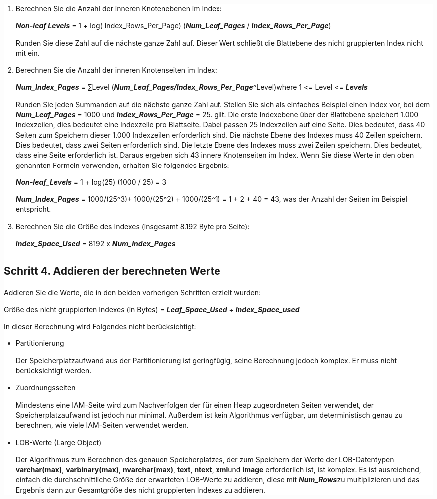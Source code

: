 1.  Berechnen Sie die Anzahl der inneren Knotenebenen im Index:  
  
     ***Non-leaf Levels***  = 1 + log( Index_Rows_Per_Page) (***Num_Leaf_Pages*** / ***Index_Rows_Per_Page***)  
  
     Runden Sie diese Zahl auf die nächste ganze Zahl auf. Dieser Wert schließt die Blattebene des nicht gruppierten Index nicht mit ein.  
  
2.  Berechnen Sie die Anzahl der inneren Knotenseiten im Index:  
  
     ***Num_Index_Pages***  = ∑Level (***Num_Leaf_Pages/Index_Rows_Per_Page***^Level)where 1 <= Level <= ***Levels***  
  
     Runden Sie jeden Summanden auf die nächste ganze Zahl auf. Stellen Sie sich als einfaches Beispiel einen Index vor, bei dem ***Num_Leaf_Pages*** = 1000 und ***Index_Rows_Per_Page*** = 25. gilt. Die erste Indexebene über der Blattebene speichert 1.000 Indexzeilen, dies bedeutet eine Indexzeile pro Blattseite. Dabei passen 25 Indexzeilen auf eine Seite. Dies bedeutet, dass 40 Seiten zum Speichern dieser 1.000 Indexzeilen erforderlich sind. Die nächste Ebene des Indexes muss 40 Zeilen speichern. Dies bedeutet, dass zwei Seiten erforderlich sind. Die letzte Ebene des Indexes muss zwei Zeilen speichern. Dies bedeutet, dass eine Seite erforderlich ist. Daraus ergeben sich 43 innere Knotenseiten im Index. Wenn Sie diese Werte in den oben genannten Formeln verwenden, erhalten Sie folgendes Ergebnis:  
  
     ***Non-leaf_Levels***  = 1 + log(25) (1000 / 25) = 3  
  
     ***Num_Index_Pages*** = 1000/(25^3)+ 1000/(25^2) + 1000/(25^1) = 1 + 2 + 40 = 43, was der Anzahl der Seiten im Beispiel entspricht.  
  
3.  Berechnen Sie die Größe des Indexes (insgesamt 8.192 Byte pro Seite):  
  
     ***Index_Space_Used***  = 8192 x ***Num_Index_Pages***  
  
## <a name="step-4-total-the-calculated-values"></a>Schritt 4. Addieren der berechneten Werte  
 Addieren Sie die Werte, die in den beiden vorherigen Schritten erzielt wurden:  
  
 Größe des nicht gruppierten Indexes (in Bytes) = ***Leaf_Space_Used*** + ***Index_Space_used***  
  
 In dieser Berechnung wird Folgendes nicht berücksichtigt:  
  
-   Partitionierung  
  
     Der Speicherplatzaufwand aus der Partitionierung ist geringfügig, seine Berechnung jedoch komplex. Er muss nicht berücksichtigt werden.  
  
-   Zuordnungsseiten  
  
     Mindestens eine IAM-Seite wird zum Nachverfolgen der für einen Heap zugeordneten Seiten verwendet, der Speicherplatzaufwand ist jedoch nur minimal. Außerdem ist kein Algorithmus verfügbar, um deterministisch genau zu berechnen, wie viele IAM-Seiten verwendet werden.  
  
-   LOB-Werte (Large Object)  
  
     Der Algorithmus zum Berechnen des genauen Speicherplatzes, der zum Speichern der Werte der LOB-Datentypen **varchar(max)**, **varbinary(max)**, **nvarchar(max)**, **text**, **ntext**, **xml**und **image** erforderlich ist, ist komplex. Es ist ausreichend, einfach die durchschnittliche Größe der erwarteten LOB-Werte zu addieren, diese mit ***Num_Rows***zu multiplizieren und das Ergebnis dann zur Gesamtgröße des nicht gruppierten Indexes zu addieren.  
  